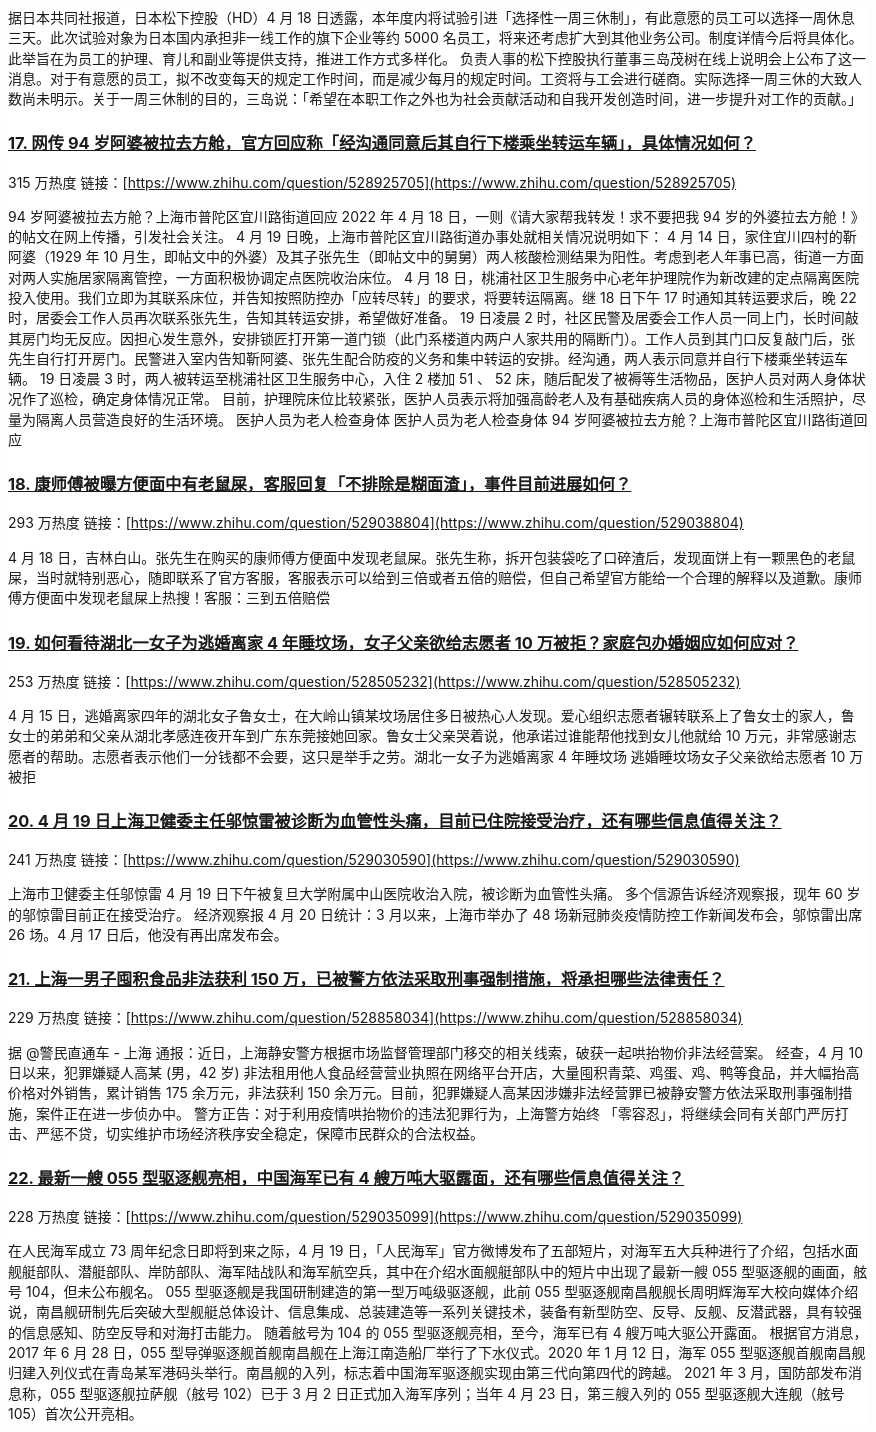 据日本共同社报道，日本松下控股（HD）4 月 18 日透露，本年度内将试验引进「选择性一周三休制」，有此意愿的员工可以选择一周休息三天。此次试验对象为日本国内承担非一线工作的旗下企业等约 5000 名员工，将来还考虑扩大到其他业务公司。制度详情今后将具体化。此举旨在为员工的护理、育儿和副业等提供支持，推进工作方式多样化。 负责人事的松下控股执行董事三岛茂树在线上说明会上公布了这一消息。对于有意愿的员工，拟不改变每天的规定工作时间，而是减少每月的规定时间。工资将与工会进行磋商。实际选择一周三休的大致人数尚未明示。关于一周三休制的目的，三岛说：「希望在本职工作之外也为社会贡献活动和自我开发创造时间，进一步提升对工作的贡献。」

### [17. 网传 94 岁阿婆被拉去方舱，官方回应称「经沟通同意后其自行下楼乘坐转运车辆」，具体情况如何？](https://www.zhihu.com/question/528925705)
315 万热度 链接：[https://www.zhihu.com/question/528925705](https://www.zhihu.com/question/528925705)

94 岁阿婆被拉去方舱？上海市普陀区宜川路街道回应 2022 年 4 月 18 日，一则《请大家帮我转发！求不要把我 94 岁的外婆拉去方舱！》的帖文在网上传播，引发社会关注。 4 月 19 日晚，上海市普陀区宜川路街道办事处就相关情况说明如下： 4 月 14 日，家住宜川四村的靳阿婆（1929 年 10 月生，即帖文中的外婆）及其子张先生（即帖文中的舅舅）两人核酸检测结果为阳性。考虑到老人年事已高，街道一方面对两人实施居家隔离管控，一方面积极协调定点医院收治床位。 4 月 18 日，桃浦社区卫生服务中心老年护理院作为新改建的定点隔离医院投入使用。我们立即为其联系床位，并告知按照防控办「应转尽转」的要求，将要转运隔离。继 18 日下午 17 时通知其转运要求后，晚 22 时，居委会工作人员再次联系张先生，告知其转运安排，希望做好准备。 19 日凌晨 2 时，社区民警及居委会工作人员一同上门，长时间敲其房门均无反应。因担心发生意外，安排锁匠打开第一道门锁（此门系楼道内两户人家共用的隔断门）。工作人员到其门口反复敲门后，张先生自行打开房门。民警进入室内告知靳阿婆、张先生配合防疫的义务和集中转运的安排。经沟通，两人表示同意并自行下楼乘坐转运车辆。 19 日凌晨 3 时，两人被转运至桃浦社区卫生服务中心，入住 2 楼加 51 、 52 床，随后配发了被褥等生活物品，医护人员对两人身体状况作了巡检，确定身体情况正常。 目前，护理院床位比较紧张，医护人员表示将加强高龄老人及有基础疾病人员的身体巡检和生活照护，尽量为隔离人员营造良好的生活环境。 医护人员为老人检查身体 医护人员为老人检查身体 94 岁阿婆被拉去方舱？上海市普陀区宜川路街道回应

### [18. 康师傅被曝方便面中有老鼠屎，客服回复「不排除是糊面渣」，事件目前进展如何？](https://www.zhihu.com/question/529038804)
293 万热度 链接：[https://www.zhihu.com/question/529038804](https://www.zhihu.com/question/529038804)

4 月 18 日，吉林白山。张先生在购买的康师傅方便面中发现老鼠屎。张先生称，拆开包装袋吃了口碎渣后，发现面饼上有一颗黑色的老鼠屎，当时就特别恶心，随即联系了官方客服，客服表示可以给到三倍或者五倍的赔偿，但自己希望官方能给一个合理的解释以及道歉。康师傅方便面中发现老鼠屎上热搜！客服：三到五倍赔偿

### [19. 如何看待湖北一女子为逃婚离家 4 年睡坟场，女子父亲欲给志愿者 10 万被拒？家庭包办婚姻应如何应对？](https://www.zhihu.com/question/528505232)
253 万热度 链接：[https://www.zhihu.com/question/528505232](https://www.zhihu.com/question/528505232)

4 月 15 日，逃婚离家四年的湖北女子鲁女士，在大岭山镇某坟场居住多日被热心人发现。爱心组织志愿者辗转联系上了鲁女士的家人，鲁女士的弟弟和父亲从湖北孝感连夜开车到广东东莞接她回家。鲁女士父亲哭着说，他承诺过谁能帮他找到女儿他就给 10 万元，非常感谢志愿者的帮助。志愿者表示他们一分钱都不会要，这只是举手之劳。湖北一女子为逃婚离家 4 年睡坟场 逃婚睡坟场女子父亲欲给志愿者 10 万被拒

### [20. 4 月 19 日上海卫健委主任邬惊雷被诊断为血管性头痛，目前已住院接受治疗，还有哪些信息值得关注？](https://www.zhihu.com/question/529030590)
241 万热度 链接：[https://www.zhihu.com/question/529030590](https://www.zhihu.com/question/529030590)

上海市卫健委主任邬惊雷 4 月 19 日下午被复旦大学附属中山医院收治入院，被诊断为血管性头痛。 多个信源告诉经济观察报，现年 60 岁的邬惊雷目前正在接受治疗。 经济观察报 4 月 20 日统计：3 月以来，上海市举办了 48 场新冠肺炎疫情防控工作新闻发布会，邬惊雷出席 26 场。4 月 17 日后，他没有再出席发布会。

### [21. 上海一男子囤积食品非法获利 150 万，已被警方依法采取刑事强制措施，将承担哪些法律责任？](https://www.zhihu.com/question/528858034)
229 万热度 链接：[https://www.zhihu.com/question/528858034](https://www.zhihu.com/question/528858034)

据 @警民直通车 - 上海 通报：近日，上海静安警方根据市场监督管理部门移交的相关线索，破获一起哄抬物价非法经营案。 经查，4 月 10 日以来，犯罪嫌疑人高某 (男，42 岁) 非法租用他人食品经营营业执照在网络平台开店，大量囤积青菜、鸡蛋、鸡、鸭等食品，并大幅抬高价格对外销售，累计销售 175 余万元，非法获利 150 余万元。目前，犯罪嫌疑人高某因涉嫌非法经营罪已被静安警方依法采取刑事强制措施，案件正在进一步侦办中。 警方正告：对于利用疫情哄抬物价的违法犯罪行为，上海警方始终 「零容忍」，将继续会同有关部门严厉打击、严惩不贷，切实维护市场经济秩序安全稳定，保障市民群众的合法权益。

### [22. 最新一艘 055 型驱逐舰亮相，中国海军已有 4 艘万吨大驱露面，还有哪些信息值得关注？](https://www.zhihu.com/question/529035099)
228 万热度 链接：[https://www.zhihu.com/question/529035099](https://www.zhihu.com/question/529035099)

在人民海军成立 73 周年纪念日即将到来之际，4 月 19 日，「人民海军」官方微博发布了五部短片，对海军五大兵种进行了介绍，包括水面舰艇部队、潜艇部队、岸防部队、海军陆战队和海军航空兵，其中在介绍水面舰艇部队中的短片中出现了最新一艘 055 型驱逐舰的画面，舷号 104，但未公布舰名。 055 型驱逐舰是我国研制建造的第一型万吨级驱逐舰，此前 055 型驱逐舰南昌舰舰长周明辉海军大校向媒体介绍说，南昌舰研制先后突破大型舰艇总体设计、信息集成、总装建造等一系列关键技术，装备有新型防空、反导、反舰、反潜武器，具有较强的信息感知、防空反导和对海打击能力。 随着舷号为 104 的 055 型驱逐舰亮相，至今，海军已有 4 艘万吨大驱公开露面。 根据官方消息，2017 年 6 月 28 日，055 型导弹驱逐舰首舰南昌舰在上海江南造船厂举行了下水仪式。2020 年 1 月 12 日，海军 055 型驱逐舰首舰南昌舰归建入列仪式在青岛某军港码头举行。南昌舰的入列，标志着中国海军驱逐舰实现由第三代向第四代的跨越。 2021 年 3 月，国防部发布消息称，055 型驱逐舰拉萨舰（舷号 102）已于 3 月 2 日正式加入海军序列；当年 4 月 23 日，第三艘入列的 055 型驱逐舰大连舰（舷号 105）首次公开亮相。
